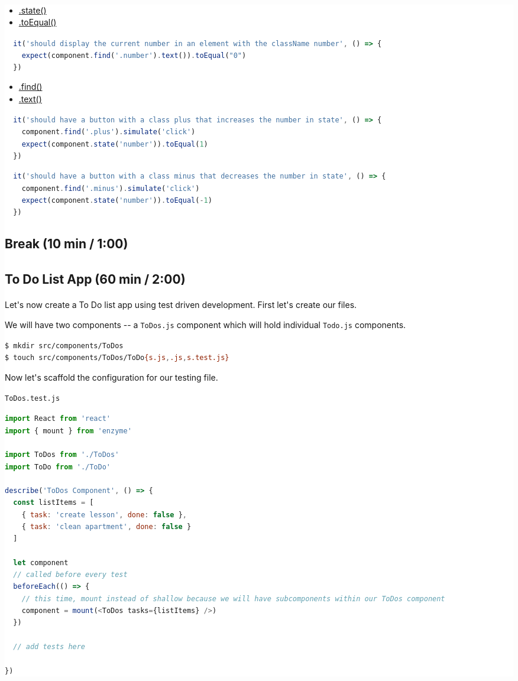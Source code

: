 - [.state()](https://github.com/enzymejs/enzyme/blob/master/docs/api/ShallowWrapper/state.md)
- [.toEqual()](https://jestjs.io/docs/en/expect#toequalvalue)

```js
  it('should display the current number in an element with the className number', () => {
    expect(component.find('.number').text()).toEqual("0")
  })
```

- [.find()](https://github.com/enzymejs/enzyme/blob/master/docs/api/ShallowWrapper/find.md)
- [.text()](https://github.com/enzymejs/enzyme/blob/master/docs/api/ShallowWrapper/text.md)

```js
  it('should have a button with a class plus that increases the number in state', () => {
    component.find('.plus').simulate('click')
    expect(component.state('number')).toEqual(1)
  })
```

```js
  it('should have a button with a class minus that decreases the number in state', () => {
    component.find('.minus').simulate('click')
    expect(component.state('number')).toEqual(-1)
  })
```

## Break (10 min / 1:00)

## To Do List App (60 min / 2:00)
Let's now create a To Do list app using test driven development. First let's create our files.

We will have two components -- a `ToDos.js` component which will hold individual `Todo.js` components.
```bash
$ mkdir src/components/ToDos
$ touch src/components/ToDos/ToDo{s.js,.js,s.test.js}
```

Now let's scaffold the configuration for our testing file.

`ToDos.test.js`
```js
import React from 'react'
import { mount } from 'enzyme'

import ToDos from './ToDos'
import ToDo from './ToDo'

describe('ToDos Component', () => {
  const listItems = [
    { task: 'create lesson', done: false },
    { task: 'clean apartment', done: false }
  ]

  let component
  // called before every test
  beforeEach(() => {
    // this time, mount instead of shallow because we will have subcomponents within our ToDos component
    component = mount(<ToDos tasks={listItems} />)
  })

  // add tests here

})
```